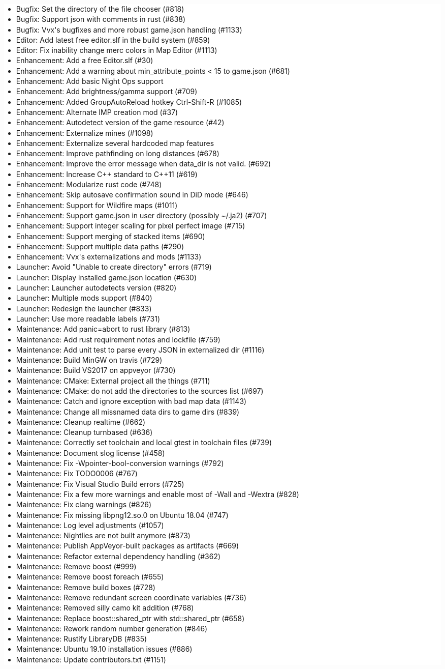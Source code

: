 - Bugfix: Set the directory of the file chooser (#818)
- Bugfix: Support json with comments in rust (#838)
- Bugfix: Vvx's bugfixes and more robust game.json handling (#1133)
- Editor: Add latest free editor.slf in the build system (#859)
- Editor: Fix inability change merc colors in Map Editor (#1113)
- Enhancement: Add a free Editor.slf (#30)
- Enhancement: Add a warning about min_attribute_points < 15 to game.json (#681)
- Enhancement: Add basic Night Ops support
- Enhancement: Add brightness/gamma support (#709)
- Enhancement: Added GroupAutoReload hotkey Ctrl-Shift-R (#1085)
- Enhancement: Alternate IMP creation mod (#37)
- Enhancement: Autodetect version of the game resource (#42)
- Enhancement: Externalize mines (#1098)
- Enhancement: Externalize several hardcoded map features
- Enhancement: Improve pathfinding on long distances (#678)
- Enhancement: Improve the error message when data_dir is not valid. (#692)
- Enhancement: Increase C++ standard to C++11 (#619)
- Enhancement: Modularize rust code (#748)
- Enhancement: Skip autosave confirmation sound in DiD mode (#646)
- Enhancement: Support for Wildfire maps (#1011)
- Enhancement: Support game.json in user directory (possibly ~/.ja2) (#707)
- Enhancement: Support integer scaling for pixel perfect image (#715)
- Enhancement: Support merging of stacked items (#690)
- Enhancement: Support multiple data paths (#290)
- Enhancement: Vvx's externalizations and mods (#1133)
- Launcher: Avoid "Unable to create directory" errors (#719)
- Launcher: Display installed game.json location (#630)
- Launcher: Launcher autodetects version (#820)
- Launcher: Multiple mods support (#840)
- Launcher: Redesign the launcher (#833)
- Launcher: Use more readable labels (#731)
- Maintenance: Add panic=abort to rust library (#813)
- Maintenance: Add rust requirement notes and lockfile (#759)
- Maintenance: Add unit test to parse every JSON in externalized dir (#1116)
- Maintenance: Build MinGW on travis (#729)
- Maintenance: Build VS2017 on appveyor (#730)
- Maintenance: CMake: External project all the things (#711)
- Maintenance: CMake: do not add the directories to the sources list (#697)
- Maintenance: Catch and ignore exception with bad map data (#1143)
- Maintenance: Change all missnamed data dirs to game dirs (#839)
- Maintenance: Cleanup realtime (#662)
- Maintenance: Cleanup turnbased (#636)
- Maintenance: Correctly set toolchain and local gtest in toolchain files (#739)
- Maintenance: Document slog license (#458)
- Maintenance: Fix -Wpointer-bool-conversion warnings (#792)
- Maintenance: Fix TODO0006 (#767)
- Maintenance: Fix Visual Studio Build errors (#725)
- Maintenance: Fix a few more warnings and enable most of -Wall and -Wextra (#828)
- Maintenance: Fix clang warnings (#826)
- Maintenance: Fix missing libpng12.so.0 on Ubuntu 18.04 (#747)
- Maintenance: Log level adjustments (#1057)
- Maintenance: Nightlies are not built anymore (#873)
- Maintenance: Publish AppVeyor-built packages as artifacts (#669)
- Maintenance: Refactor external dependency handling (#362)
- Maintenance: Remove boost (#999)
- Maintenance: Remove boost foreach (#655)
- Maintenance: Remove build boxes (#728)
- Maintenance: Remove redundant screen coordinate variables (#736)
- Maintenance: Removed silly camo kit addition (#768)
- Maintenance: Replace boost::shared_ptr with std::shared_ptr (#658)
- Maintenance: Rework random number generation (#846)
- Maintenance: Rustify LibraryDB (#835)
- Maintenance: Ubuntu 19.10 installation issues (#886)
- Maintenance: Update contributors.txt (#1151)